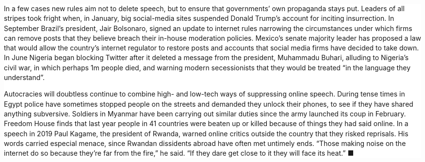 In a few cases new rules aim not to delete speech, but to ensure that governments’ own propaganda stays put. Leaders of all stripes took fright when, in January, big social-media sites suspended Donald Trump’s account for inciting insurrection. In September Brazil’s president, Jair Bolsonaro, signed an update to internet rules narrowing the circumstances under which firms can remove posts that they believe breach their in-house moderation policies. Mexico’s senate majority leader has proposed a law that would allow the country’s internet regulator to restore posts and accounts that social media firms have decided to take down. In June Nigeria began blocking Twitter after it deleted a message from the president, Muhammadu Buhari, alluding to Nigeria’s civil war, in which perhaps 1m people died, and warning modern secessionists that they would be treated “in the language they understand”.

Autocracies will doubtless continue to combine high- and low-tech ways of suppressing online speech. During tense times in Egypt police have sometimes stopped people on the streets and demanded they unlock their phones, to see if they have shared anything subversive. Soldiers in Myanmar have been carrying out similar duties since the army launched its coup in February. Freedom House finds that last year people in 41 countries were beaten up or killed because of things they had said online. In a speech in 2019 Paul Kagame, the president of Rwanda, warned online critics outside the country that they risked reprisals. His words carried especial menace, since Rwandan dissidents abroad have often met untimely ends. “Those making noise on the internet do so because they’re far from the fire,” he said. “If they dare get close to it they will face its heat.” ■

